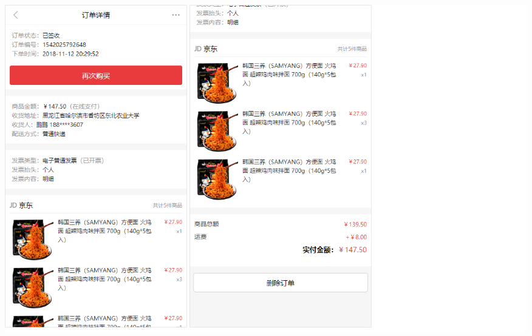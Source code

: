 <img src="https://github.com/Leesssssssss/jd-shop-vue/blob/master/Screenshots/24.png" width="300"/>  <img src="https://github.com/Leesssssssss/jd-shop-vue/blob/master/Screenshots/25.png" width="300"/>